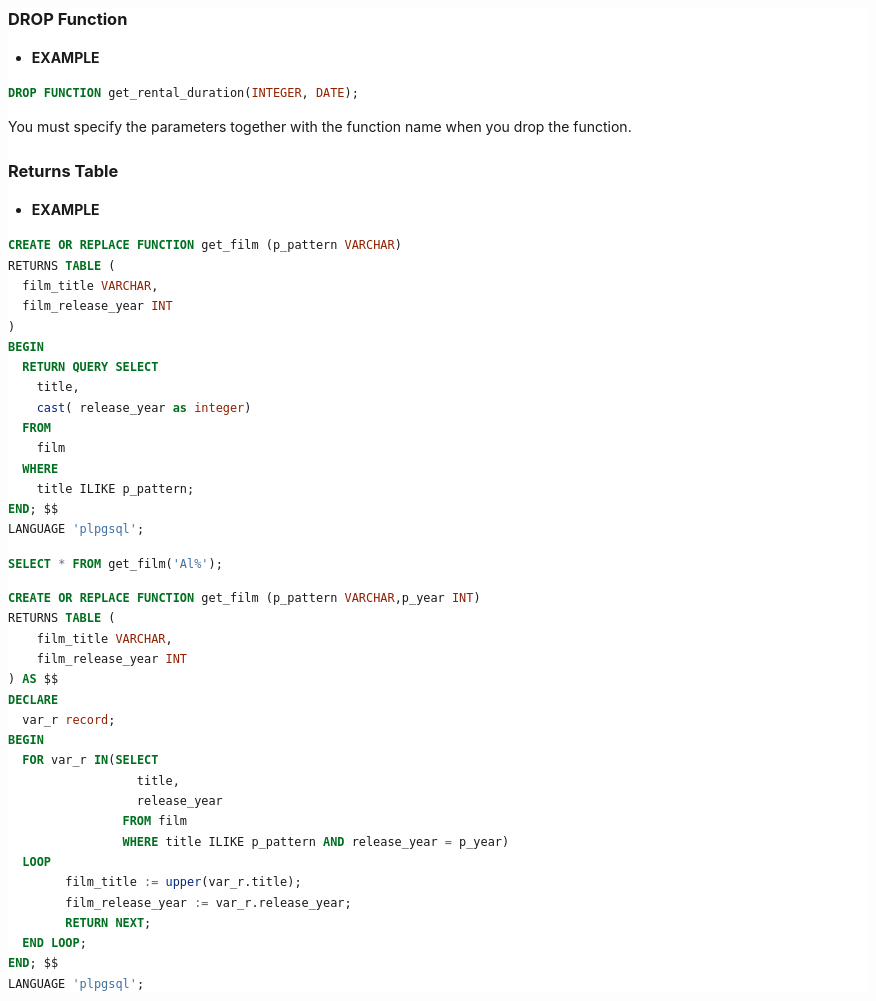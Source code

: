 ### DROP Function

* **EXAMPLE**

```SQL
DROP FUNCTION get_rental_duration(INTEGER, DATE);
```

You must specify the parameters together with the function name when you drop the function.

### Returns Table

* **EXAMPLE**

```SQL
CREATE OR REPLACE FUNCTION get_film (p_pattern VARCHAR)
RETURNS TABLE (
  film_title VARCHAR,
  film_release_year INT
)
BEGIN
  RETURN QUERY SELECT
    title,
    cast( release_year as integer)
  FROM
    film
  WHERE
    title ILIKE p_pattern;
END; $$
LANGUAGE 'plpgsql';
```

```SQL
SELECT * FROM get_film('Al%');
```

```SQL
CREATE OR REPLACE FUNCTION get_film (p_pattern VARCHAR,p_year INT)
RETURNS TABLE (
    film_title VARCHAR,
    film_release_year INT
) AS $$
DECLARE
  var_r record;
BEGIN
  FOR var_r IN(SELECT
                  title,
                  release_year
                FROM film
                WHERE title ILIKE p_pattern AND release_year = p_year)  
  LOOP
        film_title := upper(var_r.title);
        film_release_year := var_r.release_year;
        RETURN NEXT;
  END LOOP;
END; $$
LANGUAGE 'plpgsql';
```
